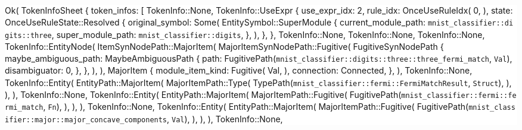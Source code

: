 Ok(
    TokenInfoSheet {
        token_infos: [
            TokenInfo::None,
            TokenInfo::UseExpr {
                use_expr_idx: 2,
                rule_idx: OnceUseRuleIdx(
                    0,
                ),
                state: OnceUseRuleState::Resolved {
                    original_symbol: Some(
                        EntitySymbol::SuperModule {
                            current_module_path: `mnist_classifier::digits::three`,
                            super_module_path: `mnist_classifier::digits`,
                        },
                    ),
                },
            },
            TokenInfo::None,
            TokenInfo::None,
            TokenInfo::None,
            TokenInfo::EntityNode(
                ItemSynNodePath::MajorItem(
                    MajorItemSynNodePath::Fugitive(
                        FugitiveSynNodePath {
                            maybe_ambiguous_path: MaybeAmbiguousPath {
                                path: FugitivePath(`mnist_classifier::digits::three::three_fermi_match`, `Val`),
                                disambiguator: 0,
                            },
                        },
                    ),
                ),
                MajorItem {
                    module_item_kind: Fugitive(
                        Val,
                    ),
                    connection: Connected,
                },
            ),
            TokenInfo::None,
            TokenInfo::Entity(
                EntityPath::MajorItem(
                    MajorItemPath::Type(
                        TypePath(`mnist_classifier::fermi::FermiMatchResult`, `Struct`),
                    ),
                ),
            ),
            TokenInfo::None,
            TokenInfo::Entity(
                EntityPath::MajorItem(
                    MajorItemPath::Fugitive(
                        FugitivePath(`mnist_classifier::fermi::fermi_match`, `Fn`),
                    ),
                ),
            ),
            TokenInfo::None,
            TokenInfo::Entity(
                EntityPath::MajorItem(
                    MajorItemPath::Fugitive(
                        FugitivePath(`mnist_classifier::major::major_concave_components`, `Val`),
                    ),
                ),
            ),
            TokenInfo::None,